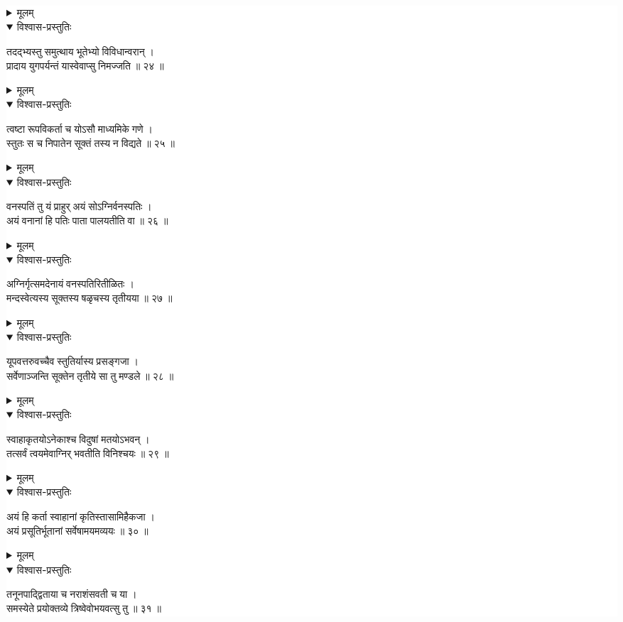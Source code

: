 <details><summary>मूलम्</summary></details>

<details open><summary>विश्वास-प्रस्तुतिः</summary>

तदद्भ्यस्तु समुत्थाय भूतेभ्यो विविधान्वरान् ।  
प्रादाय युगपर्यन्तं यास्वेवाप्सु निमज्जति ॥ २४ ॥
</details>

<details><summary>मूलम्</summary></details>

<details open><summary>विश्वास-प्रस्तुतिः</summary>

त्वष्टा रूपविकर्ता च योऽसौ माध्यमिके गणे ।  
स्तुतः स च निपातेन सूक्तं तस्य न विद्यते ॥ २५ ॥
</details>

<details><summary>मूलम्</summary></details>

<details open><summary>विश्वास-प्रस्तुतिः</summary>

वनस्पतिं तु यं प्राहुर् अयं सोऽग्निर्वनस्पतिः ।  
अयं वनानां हि पतिः पाता पालयतीति वा ॥ २६ ॥
</details>

<details><summary>मूलम्</summary></details>

<details open><summary>विश्वास-प्रस्तुतिः</summary>

अग्निर्गृत्समदेनायं वनस्पतिरितीळितः ।  
मन्दस्वेत्यस्य सूक्तस्य षळृचस्य तृतीयया ॥ २७ ॥
</details>

<details><summary>मूलम्</summary></details>

<details open><summary>विश्वास-प्रस्तुतिः</summary>

यूपवत्तरुवच्चैव स्तुतिर्यास्य प्रसङ्गजा ।  
सर्वेणाञ्जन्ति सूक्तेन तृतीये सा तु मण्डले ॥ २८ ॥
</details>

<details><summary>मूलम्</summary></details>

<details open><summary>विश्वास-प्रस्तुतिः</summary>

स्वाहाकृतयोऽनेकाश्च विदुषां मतयोऽभवन् ।  
तत्सर्वं त्वयमेवाग्निर् भवतीति विनिश्चयः ॥ २९ ॥
</details>

<details><summary>मूलम्</summary></details>

<details open><summary>विश्वास-प्रस्तुतिः</summary>

अयं हि कर्ता स्वाहानां कृतिस्तासामिहैकजा ।  
अयं प्रसूतिर्भूतानां सर्वेषामयमव्ययः ॥ ३० ॥
</details>

<details><summary>मूलम्</summary></details>

<details open><summary>विश्वास-प्रस्तुतिः</summary>

तनूनपाद्द्विताया च नराशंसवती च या ।  
समस्येते प्रयोक्तव्ये त्रिष्वेवोभयवत्सु तु ॥ ३१ ॥
</details>
